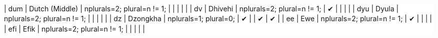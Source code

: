 | dum               | Dutch (Middle)                         | nplurals=2; plural=n != 1;                                                                                                                                                                                                                                                                                                                                                                                                                                                                                                                                      |                                                                                                                                                      |                                                                 |                                                                           |                                                                 |
| dv                | Dhivehi                                | nplurals=2; plural=n != 1;                                                                                                                                                                                                                                                                                                                                                                                                                                                                                                                                      | ✔                                                                                                                                                    |                                                                 |                                                                           |                                                                 |
| dyu               | Dyula                                  | nplurals=2; plural=n != 1;                                                                                                                                                                                                                                                                                                                                                                                                                                                                                                                                      |                                                                                                                                                      |                                                                 |                                                                           |                                                                 |
| dz                | Dzongkha                               | nplurals=1; plural=0;                                                                                                                                                                                                                                                                                                                                                                                                                                                                                                                                           | ✔                                                                                                                                                    |                                                                 | ✔                                                                         | ✔                                                               |
| ee                | Ewe                                    | nplurals=2; plural=n != 1;                                                                                                                                                                                                                                                                                                                                                                                                                                                                                                                                      | ✔                                                                                                                                                    |                                                                 |                                                                           |                                                                 |
| efi               | Efik                                   | nplurals=2; plural=n != 1;                                                                                                                                                                                                                                                                                                                                                                                                                                                                                                                                      |                                                                                                                                                      |                                                                 |                                                                           |                                                                 |